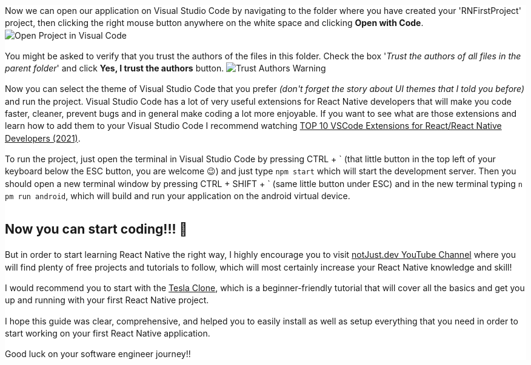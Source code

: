 Now we can open our application on Visual Studio Code by navigating to the folder where you have created your 'RNFirstProject' project, then clicking the right mouse button anywhere on the white space and clicking **Open with Code**.
![Open Project in Visual Code](../2021-11-04-expo-development-environment-setup-for-first-react-native-project-windows/open_project_in_visual_code.png)
<br/>

You might be asked to verify that you trust the authors of the files in this folder. Check the box '_Trust the authors of all files in the parent folder_' and click **Yes, I trust the authors** button.
![Trust Authors Warning](../2021-11-04-expo-development-environment-setup-for-first-react-native-project-windows/visual_studio_code_trust_authors.png)
<br/>

Now you can select the theme of Visual Studio Code that you prefer _(don't forget the story about UI themes that I told you before)_ and run the project. Visual Studio Code has a lot of very useful extensions for React Native developers that will make you code faster, cleaner, prevent bugs and in general make coding a lot more enjoyable. If you want to see what are those extensions and learn how to add them to your Visual Studio Code I recommend watching [TOP 10 VSCode Extensions for React/React Native Developers (2021)](https://www.youtube.com/watch?v=jCzJYyknKGg).

To run the project, just open the terminal in Visual Studio Code by pressing CTRL + \` (that little button in the top left of your keyboard below the ESC button, you are welcome 😉) and just type `npm start` which will start the development server. Then you should open a new terminal window by pressing CTRL + SHIFT + \` (same little button under ESC) and in the new terminal typing `npm run android`, which will build and run your application on the android virtual device.

## Now you can start coding!!! 🥳

But in order to start learning React Native the right way, I highly encourage you to visit [notJust.dev YouTube Channel](https://www.youtube.com/channel/UCYSa_YLoJokZAwHhlwJntIA) where you will find plenty of free projects and tutorials to follow, which will most certainly increase your React Native knowledge and skill!

I would recommend you to start with the [Tesla Clone](https://www.youtube.com/watch?v=iQ_0Fd_N3Mk), which is a beginner-friendly tutorial that will cover all the basics and get you up and running with your first React Native project.

I hope this guide was clear, comprehensive, and helped you to easily install as well as setup everything that you need in order to start working on your first React Native application.

Good luck on your software engineer journey!!
